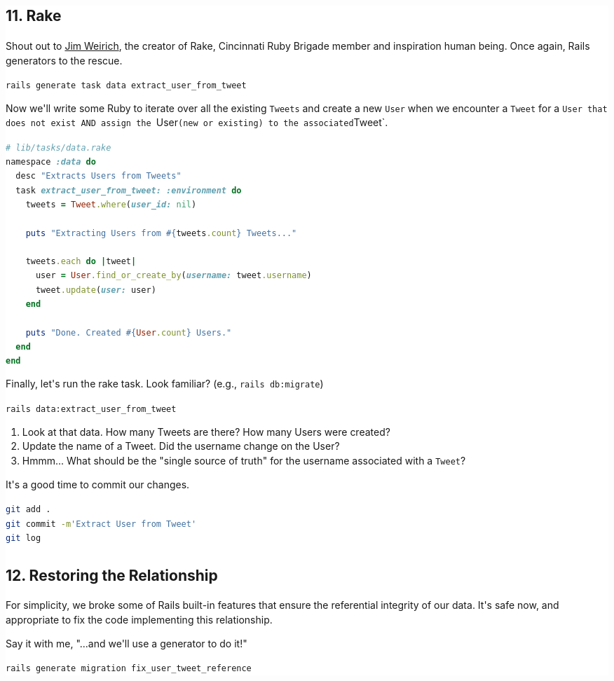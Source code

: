 ## 11. Rake
Shout out to [Jim Weirich](https://en.wikipedia.org/wiki/Jim_Weirich), the
creator of Rake, Cincinnati Ruby Brigade member and inspiration human being.
Once again, Rails generators to the rescue.
```sh
rails generate task data extract_user_from_tweet
```

Now we'll write some Ruby to iterate over all the existing `Tweets` and create
a new `User` when we encounter a `Tweet` for a `User that does not exist AND
assign the `User` (new or existing) to the associated `Tweet`.
```ruby
# lib/tasks/data.rake
namespace :data do
  desc "Extracts Users from Tweets"
  task extract_user_from_tweet: :environment do
    tweets = Tweet.where(user_id: nil)

    puts "Extracting Users from #{tweets.count} Tweets..."

    tweets.each do |tweet|
      user = User.find_or_create_by(username: tweet.username)
      tweet.update(user: user)
    end

    puts "Done. Created #{User.count} Users."
  end
end
```

Finally, let's run the rake task. Look familiar? (e.g., `rails db:migrate`)
```sh
rails data:extract_user_from_tweet
```
1. Look at that data. How many Tweets are there? How many Users were created?
1. Update the name of a Tweet. Did the username change on the User?
1. Hmmm... What should be the "single source of truth" for the username
associated with a `Tweet`?

It's a good time to commit our changes.
```sh
git add .
git commit -m'Extract User from Tweet'
git log
```

## 12. Restoring the Relationship
For simplicity, we broke some of Rails built-in features that ensure the
referential integrity of our data. It's safe now, and appropriate to fix the
code implementing this relationship.

Say it with me, "...and we'll use a generator to do it!"
```sh
rails generate migration fix_user_tweet_reference
```
